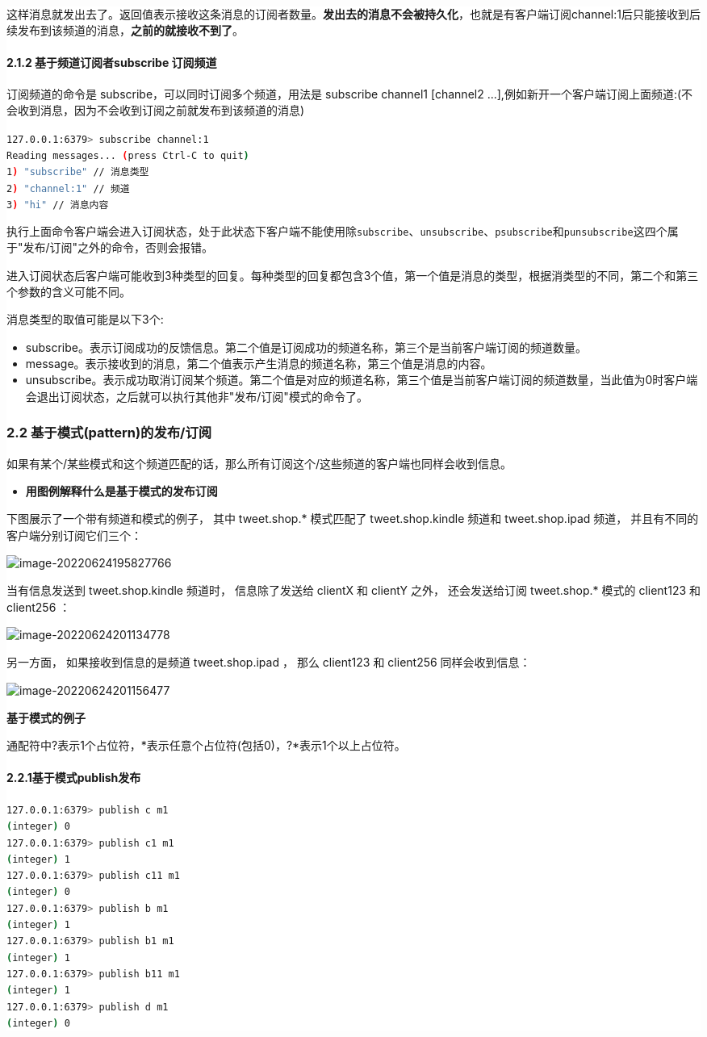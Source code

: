 这样消息就发出去了。返回值表示接收这条消息的订阅者数量。**发出去的消息不会被持久化**，也就是有客户端订阅channel:1后只能接收到后续发布到该频道的消息，**之前的就接收不到了**。

#### 2.1.2 基于频道**订阅者subscribe 订阅频道**

订阅频道的命令是 subscribe，可以同时订阅多个频道，用法是 subscribe channel1 [channel2 ...],例如新开一个客户端订阅上面频道:(不会收到消息，因为不会收到订阅之前就发布到该频道的消息)

```bash
127.0.0.1:6379> subscribe channel:1
Reading messages... (press Ctrl-C to quit)
1) "subscribe" // 消息类型
2) "channel:1" // 频道
3) "hi" // 消息内容
```

执行上面命令客户端会进入订阅状态，处于此状态下客户端不能使用除`subscribe`、`unsubscribe`、`psubscribe`和`punsubscribe`这四个属于"发布/订阅"之外的命令，否则会报错。

进入订阅状态后客户端可能收到3种类型的回复。每种类型的回复都包含3个值，第一个值是消息的类型，根据消类型的不同，第二个和第三个参数的含义可能不同。

消息类型的取值可能是以下3个:

- subscribe。表示订阅成功的反馈信息。第二个值是订阅成功的频道名称，第三个是当前客户端订阅的频道数量。
- message。表示接收到的消息，第二个值表示产生消息的频道名称，第三个值是消息的内容。
- unsubscribe。表示成功取消订阅某个频道。第二个值是对应的频道名称，第三个值是当前客户端订阅的频道数量，当此值为0时客户端会退出订阅状态，之后就可以执行其他非"发布/订阅"模式的命令了。

### 2.2 基于模式(pattern)的发布/订阅

如果有某个/某些模式和这个频道匹配的话，那么所有订阅这个/这些频道的客户端也同样会收到信息。

- **用图例解释什么是基于模式的发布订阅**

下图展示了一个带有频道和模式的例子， 其中 tweet.shop.* 模式匹配了 tweet.shop.kindle 频道和 tweet.shop.ipad 频道， 并且有不同的客户端分别订阅它们三个：

![image-20220624195827766](https://cdn.jsdelivr.net/gh/MrJackC/PicGoImages/other/image-20220624195827766.png)


当有信息发送到 tweet.shop.kindle 频道时， 信息除了发送给 clientX 和 clientY 之外， 还会发送给订阅 tweet.shop.* 模式的 client123 和 client256 ：


![image-20220624201134778](https://cdn.jsdelivr.net/gh/MrJackC/PicGoImages/other/image-20220624201134778.png)

另一方面， 如果接收到信息的是频道 tweet.shop.ipad ， 那么 client123 和 client256 同样会收到信息：

![image-20220624201156477](https://cdn.jsdelivr.net/gh/MrJackC/PicGoImages/other/202403131020064.png)





**基于模式的例子**

通配符中?表示1个占位符，*表示任意个占位符(包括0)，?*表示1个以上占位符。

#### 2.2.1基于模式publish发布

```bash
127.0.0.1:6379> publish c m1
(integer) 0
127.0.0.1:6379> publish c1 m1
(integer) 1
127.0.0.1:6379> publish c11 m1
(integer) 0
127.0.0.1:6379> publish b m1
(integer) 1
127.0.0.1:6379> publish b1 m1
(integer) 1
127.0.0.1:6379> publish b11 m1
(integer) 1
127.0.0.1:6379> publish d m1
(integer) 0
```